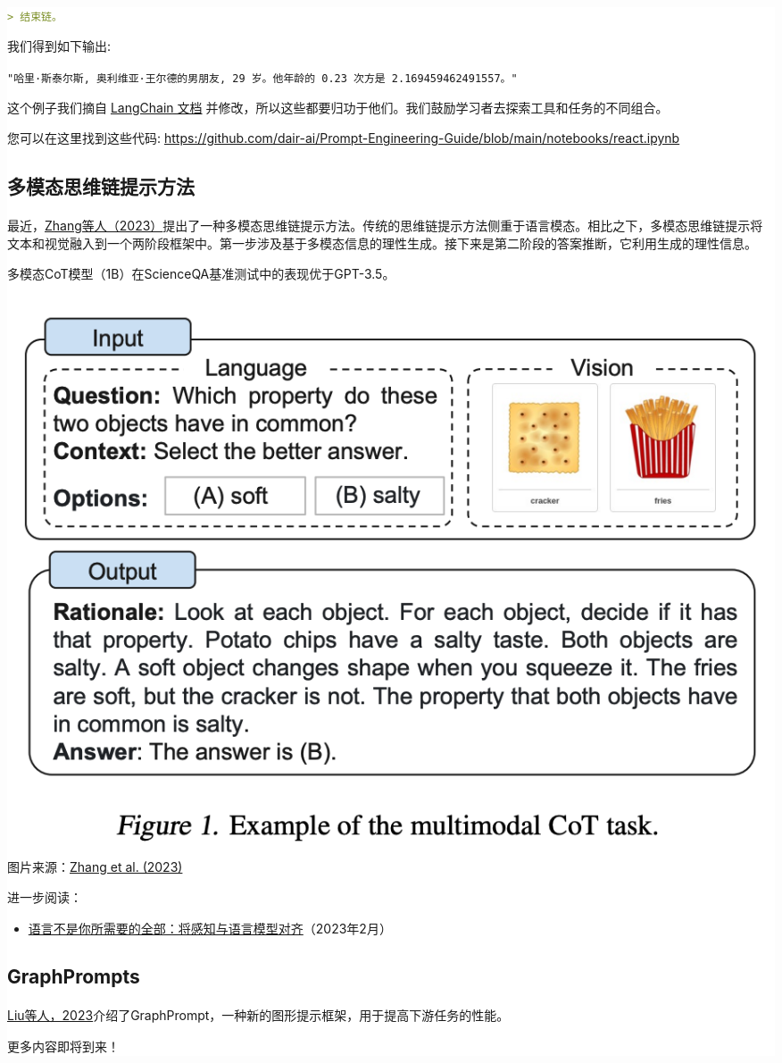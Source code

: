 ``` yaml
> 结束链。
```

我们得到如下输出:

```
"哈里·斯泰尔斯, 奥利维亚·王尔德的男朋友, 29 岁。他年龄的 0.23 次方是 2.169459462491557。"
```

这个例子我们摘自 [LangChain 文档](https://python.langchain.com/docs/modules/agents) 并修改，所以这些都要归功于他们。我们鼓励学习者去探索工具和任务的不同组合。

您可以在这里找到这些代码: https://github.com/dair-ai/Prompt-Engineering-Guide/blob/main/notebooks/react.ipynb

## 多模态思维链提示方法


最近，[Zhang等人（2023）](https://arxiv.org/abs/2302.00923)提出了一种多模态思维链提示方法。传统的思维链提示方法侧重于语言模态。相比之下，多模态思维链提示将文本和视觉融入到一个两阶段框架中。第一步涉及基于多模态信息的理性生成。接下来是第二阶段的答案推断，它利用生成的理性信息。

多模态CoT模型（1B）在ScienceQA基准测试中的表现优于GPT-3.5。

![Alt text](../res/img/multimodal-cot.png)
图片来源：[Zhang et al. (2023)](https://arxiv.org/abs/2302.00923)

进一步阅读：
- [语言不是你所需要的全部：将感知与语言模型对齐](https://arxiv.org/abs/2302.14045)（2023年2月）


## GraphPrompts

[Liu等人，2023](https://arxiv.org/abs/2302.08043)介绍了GraphPrompt，一种新的图形提示框架，用于提高下游任务的性能。

更多内容即将到来！